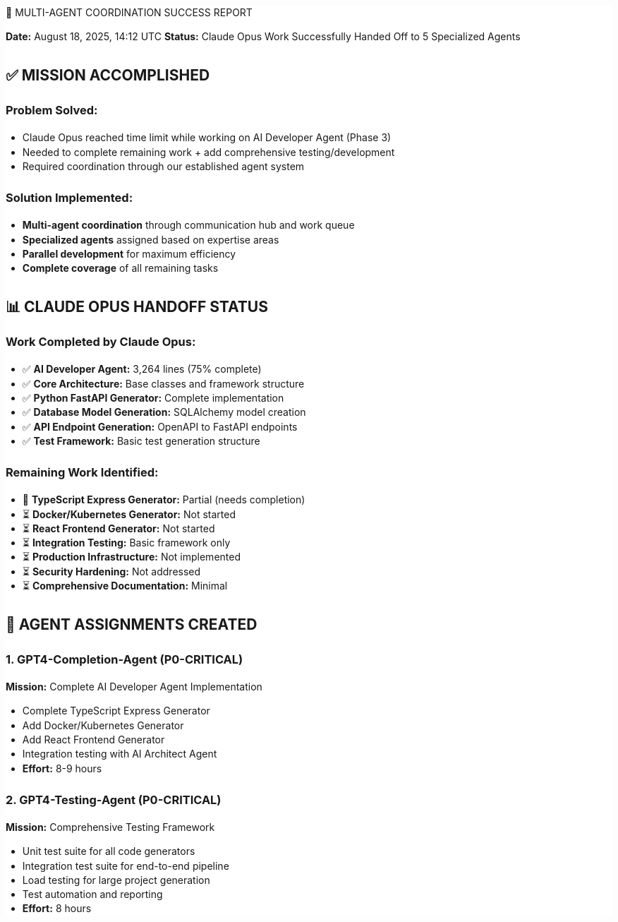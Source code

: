 🎯 MULTI-AGENT COORDINATION SUCCESS REPORT

**Date:** August 18, 2025, 14:12 UTC
**Status:** Claude Opus Work Successfully Handed Off to 5 Specialized Agents

## ✅ MISSION ACCOMPLISHED

### **Problem Solved:**
- Claude Opus reached time limit while working on AI Developer Agent (Phase 3)
- Needed to complete remaining work + add comprehensive testing/development
- Required coordination through our established agent system

### **Solution Implemented:**
- **Multi-agent coordination** through communication hub and work queue
- **Specialized agents** assigned based on expertise areas
- **Parallel development** for maximum efficiency
- **Complete coverage** of all remaining tasks

## 📊 CLAUDE OPUS HANDOFF STATUS

### **Work Completed by Claude Opus:**
- ✅ **AI Developer Agent:** 3,264 lines (75% complete)
- ✅ **Core Architecture:** Base classes and framework structure
- ✅ **Python FastAPI Generator:** Complete implementation
- ✅ **Database Model Generation:** SQLAlchemy model creation
- ✅ **API Endpoint Generation:** OpenAPI to FastAPI endpoints
- ✅ **Test Framework:** Basic test generation structure

### **Remaining Work Identified:**
- 🔄 **TypeScript Express Generator:** Partial (needs completion)
- ⏳ **Docker/Kubernetes Generator:** Not started
- ⏳ **React Frontend Generator:** Not started  
- ⏳ **Integration Testing:** Basic framework only
- ⏳ **Production Infrastructure:** Not implemented
- ⏳ **Security Hardening:** Not addressed
- ⏳ **Comprehensive Documentation:** Minimal

## 🤖 AGENT ASSIGNMENTS CREATED

### **1. GPT4-Completion-Agent (P0-CRITICAL)**
**Mission:** Complete AI Developer Agent Implementation
- Complete TypeScript Express Generator
- Add Docker/Kubernetes Generator  
- Add React Frontend Generator
- Integration testing with AI Architect Agent
- **Effort:** 8-9 hours

### **2. GPT4-Testing-Agent (P0-CRITICAL)**
**Mission:** Comprehensive Testing Framework
- Unit test suite for all code generators
- Integration test suite for end-to-end pipeline
- Load testing for large project generation
- Test automation and reporting
- **Effort:** 8 hours
